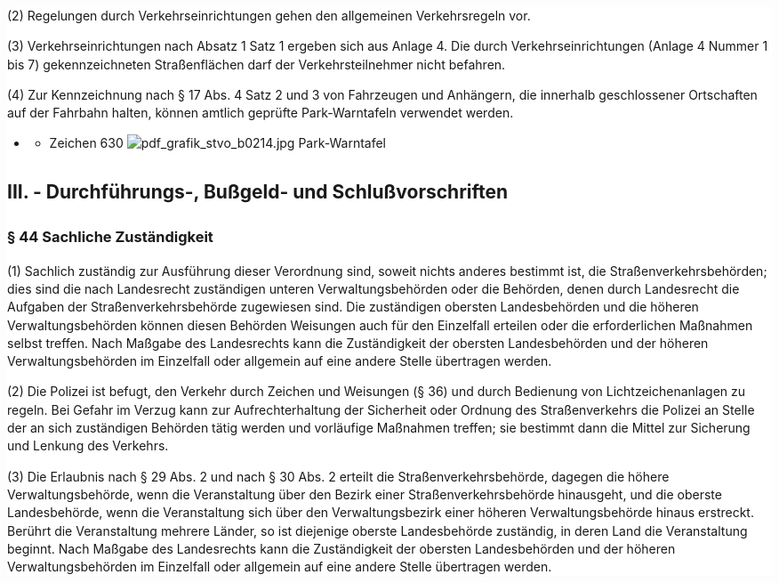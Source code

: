 (2) Regelungen durch Verkehrseinrichtungen gehen den allgemeinen
Verkehrsregeln vor.

(3) Verkehrseinrichtungen nach Absatz 1 Satz 1 ergeben sich aus Anlage
4\. Die durch Verkehrseinrichtungen (Anlage 4 Nummer 1 bis 7)
gekennzeichneten Straßenflächen darf der Verkehrsteilnehmer nicht
befahren.

(4) Zur Kennzeichnung nach § 17 Abs. 4 Satz 2 und 3 von Fahrzeugen und
Anhängern, die innerhalb geschlossener Ortschaften auf der Fahrbahn
halten, können amtlich geprüfte Park-Warntafeln verwendet werden.

*
    *   Zeichen 630
        ![pdf_grafik_stvo_b0214.jpg](pdf_grafik_stvo_b0214.jpg)
        Park-Warntafel








## III. - Durchführungs-, Bußgeld- und Schlußvorschriften



### § 44 Sachliche Zuständigkeit

(1) Sachlich zuständig zur Ausführung dieser Verordnung sind, soweit
nichts anderes bestimmt ist, die Straßenverkehrsbehörden; dies sind
die nach Landesrecht zuständigen unteren Verwaltungsbehörden oder die
Behörden, denen durch Landesrecht die Aufgaben der
Straßenverkehrsbehörde zugewiesen sind. Die zuständigen obersten
Landesbehörden und die höheren Verwaltungsbehörden können diesen
Behörden Weisungen auch für den Einzelfall erteilen oder die
erforderlichen Maßnahmen selbst treffen. Nach Maßgabe des Landesrechts
kann die Zuständigkeit der obersten Landesbehörden und der höheren
Verwaltungsbehörden im Einzelfall oder allgemein auf eine andere
Stelle übertragen werden.

(2) Die Polizei ist befugt, den Verkehr durch Zeichen und Weisungen (§
36) und durch Bedienung von Lichtzeichenanlagen zu regeln. Bei Gefahr
im Verzug kann zur Aufrechterhaltung der Sicherheit oder Ordnung des
Straßenverkehrs die Polizei an Stelle der an sich zuständigen Behörden
tätig werden und vorläufige Maßnahmen treffen; sie bestimmt dann die
Mittel zur Sicherung und Lenkung des Verkehrs.

(3) Die Erlaubnis nach § 29 Abs. 2 und nach § 30 Abs. 2 erteilt die
Straßenverkehrsbehörde, dagegen die höhere Verwaltungsbehörde, wenn
die Veranstaltung über den Bezirk einer Straßenverkehrsbehörde
hinausgeht, und die oberste Landesbehörde, wenn die Veranstaltung sich
über den Verwaltungsbezirk einer höheren Verwaltungsbehörde hinaus
erstreckt. Berührt die Veranstaltung mehrere Länder, so ist diejenige
oberste Landesbehörde zuständig, in deren Land die Veranstaltung
beginnt. Nach Maßgabe des Landesrechts kann die Zuständigkeit der
obersten Landesbehörden und der höheren Verwaltungsbehörden im
Einzelfall oder allgemein auf eine andere Stelle übertragen werden.
